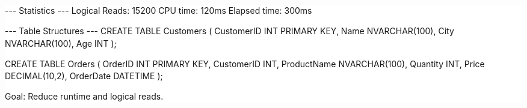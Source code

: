 --- Statistics ---
Logical Reads: 15200
CPU time: 120ms
Elapsed time: 300ms

--- Table Structures ---
CREATE TABLE Customers (
    CustomerID INT PRIMARY KEY,
    Name NVARCHAR(100),
    City NVARCHAR(100),
    Age INT
);

CREATE TABLE Orders (
    OrderID INT PRIMARY KEY,
    CustomerID INT,
    ProductName NVARCHAR(100),
    Quantity INT,
    Price DECIMAL(10,2),
    OrderDate DATETIME
);

Goal: Reduce runtime and logical reads.
